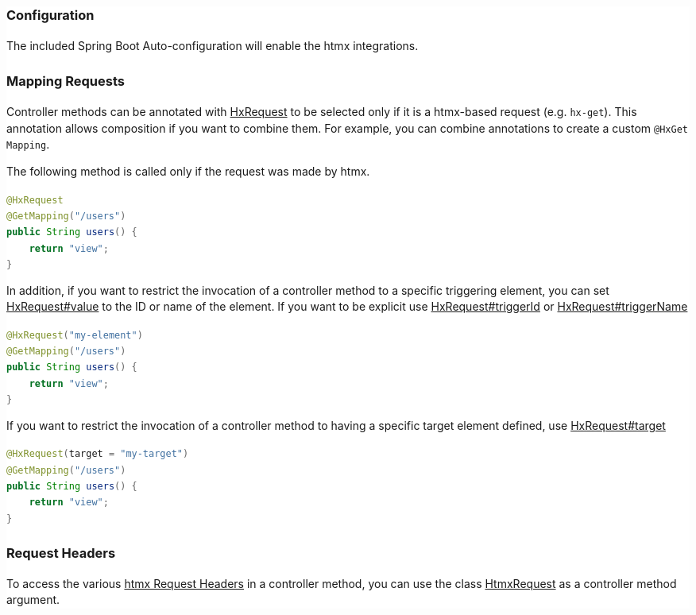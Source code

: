 ### Configuration

The included Spring Boot Auto-configuration will enable the htmx integrations.

### Mapping Requests

Controller methods can be annotated with
[HxRequest](https://javadoc.io/doc/io.github.wimdeblauwe/htmx-spring-boot/latest/io/github/wimdeblauwe/htmx/spring/boot/mvc/HxRequest.html)
to be selected only if it is a htmx-based request (e.g. `hx-get`).
This annotation allows composition if you want to combine them.
For example, you can combine annotations to create a custom `@HxGetMapping`.

The following method is called only if the request was made by htmx.
```java
@HxRequest
@GetMapping("/users")
public String users() {
    return "view";
}
```

In addition, if you want to restrict the invocation of a controller method to a 
specific triggering element, you can set [HxRequest#value](https://javadoc.io/doc/io.github.wimdeblauwe/htmx-spring-boot/latest/io/github/wimdeblauwe/htmx/spring/boot/mvc/HxRequest.html#value())
to the ID or name of the element. If you want to be explicit use [HxRequest#triggerId](https://javadoc.io/doc/io.github.wimdeblauwe/htmx-spring-boot/latest/io/github/wimdeblauwe/htmx/spring/boot/mvc/HxRequest.html#triggerId())
or [HxRequest#triggerName](https://javadoc.io/doc/io.github.wimdeblauwe/htmx-spring-boot/latest/io/github/wimdeblauwe/htmx/spring/boot/mvc/HxRequest.html#triggerName())

```java
@HxRequest("my-element")
@GetMapping("/users")
public String users() {
    return "view";
}
```
If you want to restrict the invocation of a controller method to having a specific target element defined,
use [HxRequest#target](https://javadoc.io/doc/io.github.wimdeblauwe/htmx-spring-boot/latest/io/github/wimdeblauwe/htmx/spring/boot/mvc/HxRequest.html#target())

```java
@HxRequest(target = "my-target")
@GetMapping("/users")
public String users() {
    return "view";
}
```

### Request Headers

To access the various [htmx Request Headers](https://htmx.org/reference/#request_headers) in a controller method, you can use the class [HtmxRequest](https://javadoc.io/doc/io.github.wimdeblauwe/htmx-spring-boot/latest/io/github/wimdeblauwe/htmx/spring/boot/mvc/HtmxRequest.html)
as a controller method argument.
